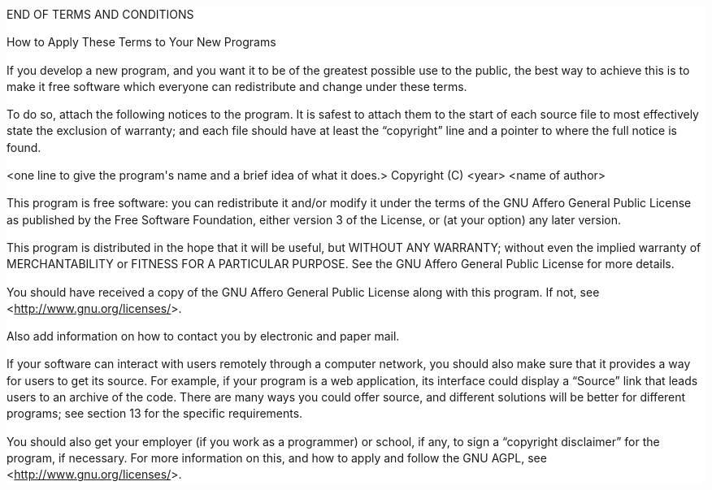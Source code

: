 END OF TERMS AND CONDITIONS

How to Apply These Terms to Your New Programs

If you develop a new program, and you want it to be of the greatest possible
use to the public, the best way to achieve this is to make it free software
which everyone can redistribute and change under these terms.

To do so, attach the following notices to the program.  It is safest to attach
them to the start of each source file to most effectively state the exclusion
of warranty; and each file should have at least the &ldquo;copyright&rdquo;
line and a pointer to where the full notice is found.

&lt;one line to give the program&#39;s name and a brief idea of what it
does.&gt; Copyright (C) &lt;year&gt;  &lt;name of author&gt;

This program is free software: you can redistribute it and/or modify it under
the terms of the GNU Affero General Public License as published by the Free
Software Foundation, either version 3 of the License, or (at your option) any
later version.

This program is distributed in the hope that it will be useful, but WITHOUT ANY
WARRANTY; without even the implied warranty of MERCHANTABILITY or FITNESS FOR A
PARTICULAR PURPOSE.  See the GNU Affero General Public License for more
details.

You should have received a copy of the GNU Affero General Public License along
with this program.  If not, see &lt;http://www.gnu.org/licenses/&gt;.

Also add information on how to contact you by electronic and paper mail.

If your software can interact with users remotely through a computer network,
you should also make sure that it provides a way for users to get its source.
For example, if your program is a web application, its interface could display
a &ldquo;Source&rdquo; link that leads users to an archive of the code.  There
are many ways you could offer source, and different solutions will be better
for different programs; see section 13 for the specific requirements.

You should also get your employer (if you work as a programmer) or school, if
any, to sign a &ldquo;copyright disclaimer&rdquo; for the program, if
necessary. For more information on this, and how to apply and follow the GNU
AGPL, see &lt;http://www.gnu.org/licenses/&gt;.
